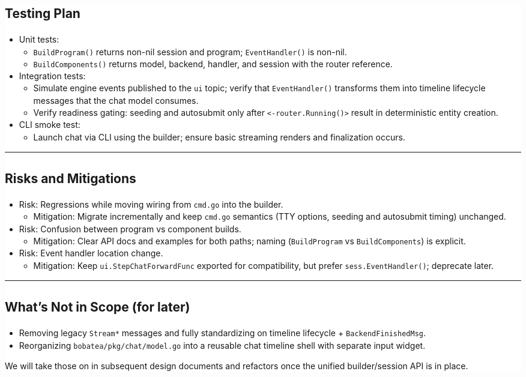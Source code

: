 ## Testing Plan

- Unit tests:
  - `BuildProgram()` returns non-nil session and program; `EventHandler()` is non-nil.
  - `BuildComponents()` returns model, backend, handler, and session with the router reference.
- Integration tests:
  - Simulate engine events published to the `ui` topic; verify that `EventHandler()` transforms them into timeline lifecycle messages that the chat model consumes.
  - Verify readiness gating: seeding and autosubmit only after `<-router.Running()>` result in deterministic entity creation.
- CLI smoke test:
  - Launch chat via CLI using the builder; ensure basic streaming renders and finalization occurs.

---

## Risks and Mitigations

- Risk: Regressions while moving wiring from `cmd.go` into the builder.
  - Mitigation: Migrate incrementally and keep `cmd.go` semantics (TTY options, seeding and autosubmit timing) unchanged.
- Risk: Confusion between program vs component builds.
  - Mitigation: Clear API docs and examples for both paths; naming (`BuildProgram` vs `BuildComponents`) is explicit.
- Risk: Event handler location change.
  - Mitigation: Keep `ui.StepChatForwardFunc` exported for compatibility, but prefer `sess.EventHandler()`; deprecate later.

---

## What’s Not in Scope (for later)

- Removing legacy `Stream*` messages and fully standardizing on timeline lifecycle + `BackendFinishedMsg`.
- Reorganizing `bobatea/pkg/chat/model.go` into a reusable chat timeline shell with separate input widget.

We will take those on in subsequent design documents and refactors once the unified builder/session API is in place.
